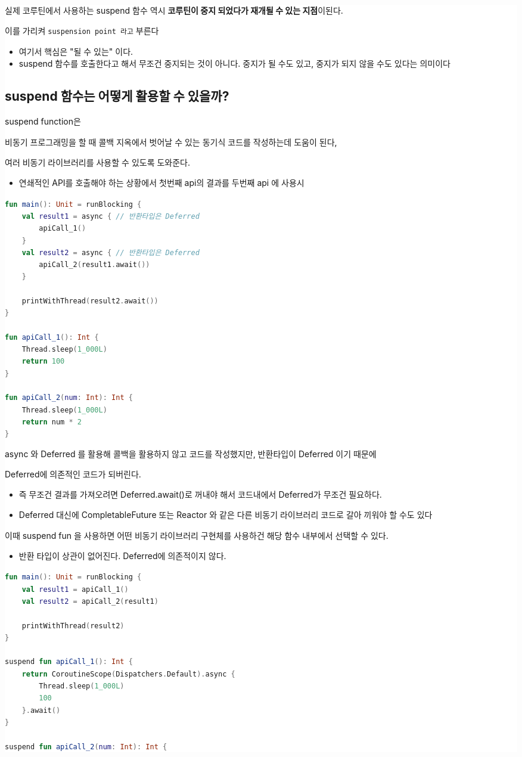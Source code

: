 실제 코루틴에서 사용하는 suspend 함수 역시 **코루틴이 중지 되었다가 재개될 수 있는 지점**이된다. 

이를 가리켜 `suspension point 라고` 부른다

* 여기서 핵심은 "될 수 있는" 이다. 
* suspend 함수를 호출한다고 해서 무조건 중지되는 것이 아니다. 중지가 될 수도 있고, 중지가 되지 않을 수도 있다는 의미이다

## suspend 함수는 어떻게 활용할 수 있을까?

suspend function은

비동기 프로그래밍을 할 때 콜백 지옥에서 벗어날 수 있는 동기식 코드를 작성하는데 도움이 된다,

여러 비동기 라이브러리를 사용할 수 있도록 도와준다.



* 연쇄적인 API를 호출해야 하는 상황에서 첫번째 api의 결과를 두번째 api 에 사용시 

```kotlin
fun main(): Unit = runBlocking {
    val result1 = async { // 반환타입은 Deferred
        apiCall_1()
    } 
    val result2 = async { // 반환타입은 Deferred
        apiCall_2(result1.await()) 
    } 
    
    printWithThread(result2.await())
} 

fun apiCall_1(): Int {
    Thread.sleep(1_000L)
    return 100
} 

fun apiCall_2(num: Int): Int {
    Thread.sleep(1_000L)
    return num * 2
}
```

async 와 Deferred 를 활용해 콜백을 활용하지 않고 코드를 작성했지만, 반환타입이 Deferred 이기 때문에

Deferred에 의존적인 코드가 되버린다. 

* 즉 무조건 결과를 가져오려면 Deferred.await()로 꺼내야 해서 코드내에서 Deferred가 무조건 필요하다. 

* Deferred 대신에 CompletableFuture 또는 Reactor 와 같은 다른 비동기 라이브러리 코드로 갈아 끼워야 할 수도 있다



이때 suspend fun 을 사용하면 어떤 비동기 라이브러리 구현체를 사용하건 해당 함수 내부에서 선택할 수 있다. 

* 반환 타입이 상관이 없어진다. Deferred에 의존적이지 않다. 

```kotlin
fun main(): Unit = runBlocking {
    val result1 = apiCall_1()
    val result2 = apiCall_2(result1)
    
    printWithThread(result2)
} 

suspend fun apiCall_1(): Int {
    return CoroutineScope(Dispatchers.Default).async {
        Thread.sleep(1_000L)
        100
    }.await()
} 

suspend fun apiCall_2(num: Int): Int {
```